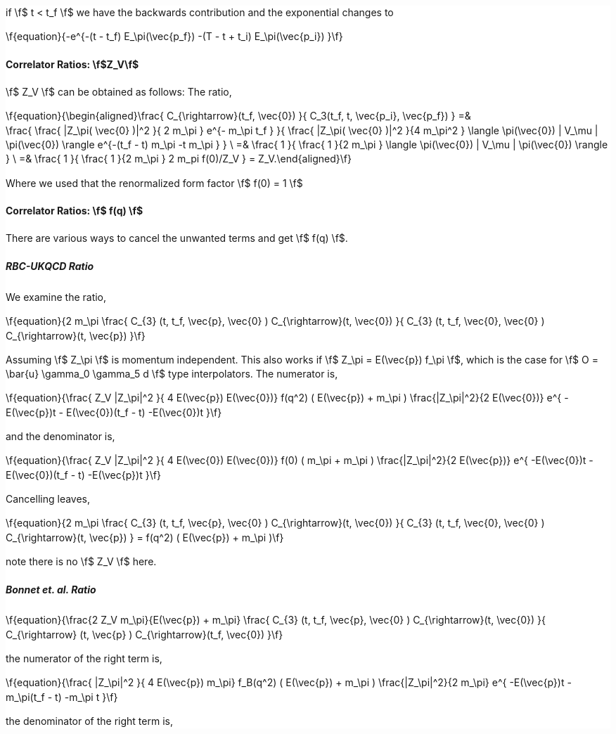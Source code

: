 if \f$ t < t_f \f$ we have the backwards contribution and the exponential
changes to

\f{equation}{-e^{-(t - t_f) E_\pi(\vec{p_f}) -(T - t + t_i) E_\pi(\vec{p_i}) }\f}

#### Correlator Ratios: \f$Z_V\f$

 \f$ Z_V \f$  can be obtained as follows: The ratio, 

\f{equation}{\begin{aligned}\frac{ C_{\rightarrow}(t_f, \vec{0}) }{ C_3(t_f, t, \vec{p_i}, \vec{p_f}) } =&  
\frac{ \frac{ |Z_\pi( \vec{0} )|^2 }{ 2 m_\pi }   e^{- m_\pi t_f }  }{ \frac{ |Z_\pi( \vec{0} )|^2 }{4 m_\pi^2 } \langle \pi(\vec{0}) | V_\mu | \pi(\vec{0}) \rangle e^{-(t_f - t) m_\pi -t m_\pi } } \\
=& \frac{ 1  }{ \frac{ 1 }{2 m_\pi } \langle \pi(\vec{0}) | V_\mu | \pi(\vec{0}) \rangle } \\
=& \frac{ 1  }{ \frac{ 1 }{2 m_\pi } 2 m_pi f(0)/Z_V } = Z_V.\end{aligned}\f}

Where we used that the renormalized form factor \f$ f(0) = 1 \f$ 

#### Correlator Ratios: \f$ f(q) \f$ 

There are various ways to cancel the unwanted terms and get \f$ f(q) \f$.

##### RBC-UKQCD Ratio

We examine the ratio,

\f{equation}{2 m_\pi \frac{ C_{3} (t, t_f, \vec{p}, \vec{0} )  C_{\rightarrow}(t, \vec{0}) }{ C_{3} (t, t_f, \vec{0}, \vec{0} )  C_{\rightarrow}(t, \vec{p}) }\f}

Assuming \f$ Z_\pi \f$ is momentum independent. This also works if
 \f$ Z_\pi = E(\vec{p}) f_\pi \f$, which is the case for
 \f$ O = \bar{u} \gamma_0 \gamma_5 d \f$  type interpolators. The numerator is,

\f{equation}{\frac{ Z_V |Z_\pi|^2 }{ 4 E(\vec{p}) E(\vec{0})} f(q^2) ( E(\vec{p}) + m_\pi ) \frac{|Z_\pi|^2}{2 E(\vec{0})} e^{ -E(\vec{p})t - E(\vec{0})(t_f - t) -E(\vec{0})t }\f}

and the denominator is,

\f{equation}{\frac{ Z_V |Z_\pi|^2 }{ 4 E(\vec{0}) E(\vec{0})} f(0) ( m_\pi + m_\pi ) \frac{|Z_\pi|^2}{2 E(\vec{p})} e^{ -E(\vec{0})t - E(\vec{0})(t_f - t) -E(\vec{p})t }\f}

Cancelling leaves,

\f{equation}{2 m_\pi \frac{ C_{3} (t, t_f, \vec{p}, \vec{0} )  C_{\rightarrow}(t, \vec{0}) }{ C_{3} (t, t_f, \vec{0}, \vec{0} )  C_{\rightarrow}(t, \vec{p}) } = f(q^2) ( E(\vec{p}) + m_\pi )\f}

note there is no \f$ Z_V \f$  here.

##### Bonnet et. al. Ratio

\f{equation}{\frac{2 Z_V m_\pi}{E(\vec{p}) + m_\pi} \frac{ C_{3} (t, t_f, \vec{p}, \vec{0} )  C_{\rightarrow}(t, \vec{0}) }{ C_{\rightarrow} (t, \vec{p} )  C_{\rightarrow}(t_f, \vec{0}) }\f}

the numerator of the right term is,

\f{equation}{\frac{ |Z_\pi|^2 }{ 4 E(\vec{p}) m_\pi} f_B(q^2) ( E(\vec{p}) + m_\pi ) \frac{|Z_\pi|^2}{2 m_\pi} e^{ -E(\vec{p})t - m_\pi(t_f - t) -m_\pi t }\f}

the denominator of the right term is,
